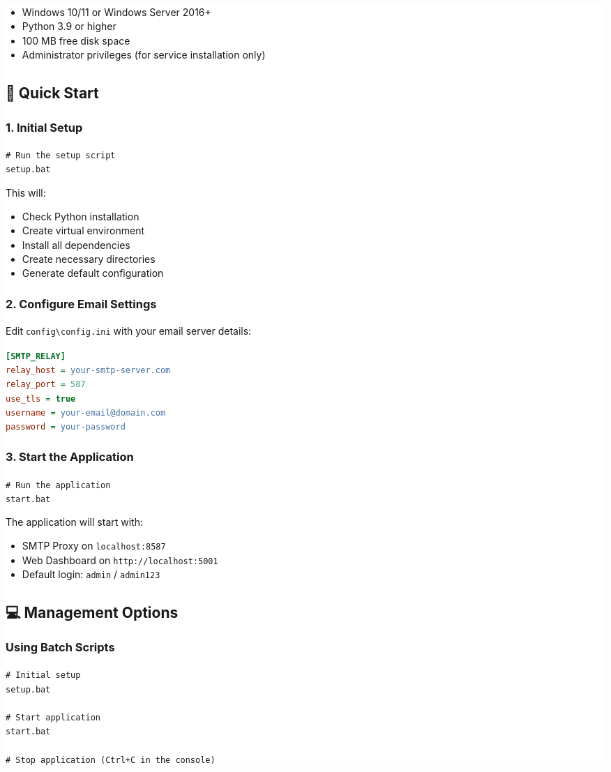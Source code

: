 - Windows 10/11 or Windows Server 2016+
- Python 3.9 or higher
- 100 MB free disk space
- Administrator privileges (for service installation only)

## 🔧 Quick Start

### 1. Initial Setup

```batch
# Run the setup script
setup.bat
```

This will:

- Check Python installation
- Create virtual environment
- Install all dependencies
- Create necessary directories
- Generate default configuration

### 2. Configure Email Settings

Edit `config\config.ini` with your email server details:

```ini
[SMTP_RELAY]
relay_host = your-smtp-server.com
relay_port = 587
use_tls = true
username = your-email@domain.com
password = your-password
```

### 3. Start the Application

```batch
# Run the application
start.bat
```

The application will start with:

- SMTP Proxy on `localhost:8587`
- Web Dashboard on `http://localhost:5001`
- Default login: `admin` / `admin123`

## 💻 Management Options

### Using Batch Scripts

```batch
# Initial setup
setup.bat

# Start application
start.bat

# Stop application (Ctrl+C in the console)
```
